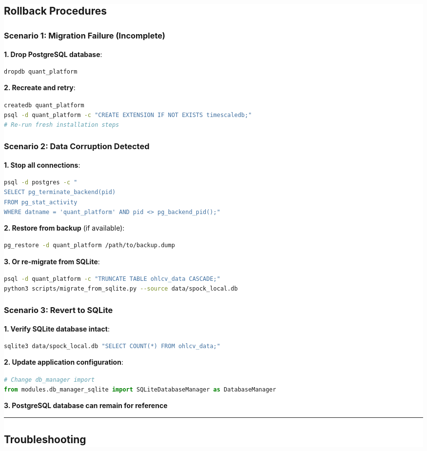 
## Rollback Procedures

### Scenario 1: Migration Failure (Incomplete)

**1. Drop PostgreSQL database**:
```bash
dropdb quant_platform
```

**2. Recreate and retry**:
```bash
createdb quant_platform
psql -d quant_platform -c "CREATE EXTENSION IF NOT EXISTS timescaledb;"
# Re-run fresh installation steps
```

### Scenario 2: Data Corruption Detected

**1. Stop all connections**:
```bash
psql -d postgres -c "
SELECT pg_terminate_backend(pid)
FROM pg_stat_activity
WHERE datname = 'quant_platform' AND pid <> pg_backend_pid();"
```

**2. Restore from backup** (if available):
```bash
pg_restore -d quant_platform /path/to/backup.dump
```

**3. Or re-migrate from SQLite**:
```bash
psql -d quant_platform -c "TRUNCATE TABLE ohlcv_data CASCADE;"
python3 scripts/migrate_from_sqlite.py --source data/spock_local.db
```

### Scenario 3: Revert to SQLite

**1. Verify SQLite database intact**:
```bash
sqlite3 data/spock_local.db "SELECT COUNT(*) FROM ohlcv_data;"
```

**2. Update application configuration**:
```python
# Change db_manager import
from modules.db_manager_sqlite import SQLiteDatabaseManager as DatabaseManager
```

**3. PostgreSQL database can remain for reference**

---

## Troubleshooting
